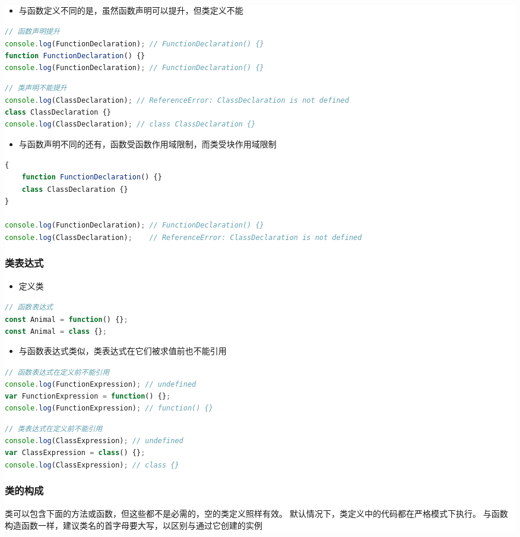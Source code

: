 * 与函数定义不同的是，虽然函数声明可以提升，但类定义不能

```js
// 函数声明提升
console.log(FunctionDeclaration); // FunctionDeclaration() {}
function FunctionDeclaration() {}
console.log(FunctionDeclaration); // FunctionDeclaration() {}
```

```js
// 类声明不能提升
console.log(ClassDeclaration); // ReferenceError: ClassDeclaration is not defined
class ClassDeclaration {}
console.log(ClassDeclaration); // class ClassDeclaration {}
```

* 与函数声明不同的还有，函数受函数作用域限制，而类受块作用域限制

```js
{
    function FunctionDeclaration() {}
    class ClassDeclaration {}
}

console.log(FunctionDeclaration); // FunctionDeclaration() {}
console.log(ClassDeclaration);    // ReferenceError: ClassDeclaration is not defined
```

### 类表达式

* 定义类

```js
// 函数表达式
const Animal = function() {};
const Animal = class {};
```

* 与函数表达式类似，类表达式在它们被求值前也不能引用

```js
// 函数表达式在定义前不能引用
console.log(FunctionExpression); // undefined
var FunctionExpression = function() {};
console.log(FunctionExpression); // function() {}
```

```js
// 类表达式在定义前不能引用
console.log(ClassExpression); // undefined
var ClassExpression = class() {};
console.log(ClassExpression); // class {}
```

### 类的构成

类可以包含下面的方法或函数，但这些都不是必需的，空的类定义照样有效。
默认情况下，类定义中的代码都在严格模式下执行。
与函数构造函数一样，建议类名的首字母要大写，以区别与通过它创建的实例
